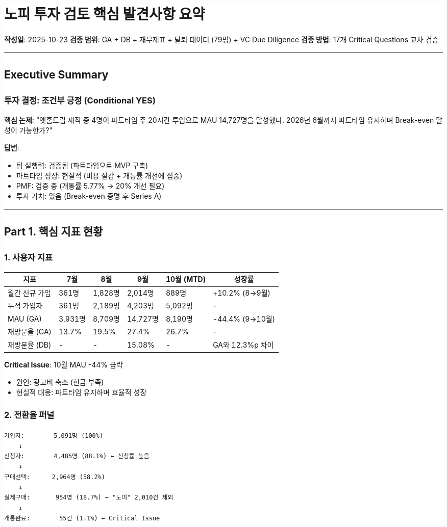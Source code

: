 # 노피 투자 검토 핵심 발견사항 요약

**작성일**: 2025-10-23
**검증 범위**: GA + DB + 재무제표 + 탈퇴 데이터 (79명) + VC Due Diligence
**검증 방법**: 17개 Critical Questions 교차 검증

---

## Executive Summary

### 투자 결정: 조건부 긍정 (Conditional YES)

**핵심 논제**: "앳홈트립 재직 중 4명이 파트타임 주 20시간 투입으로 MAU 14,727명을 달성했다. 2026년 6월까지 파트타임 유지하며 Break-even 달성이 가능한가?"

**답변**:
- 팀 실행력: 검증됨 (파트타임으로 MVP 구축)
- 파트타임 성장: 현실적 (비용 절감 + 개통률 개선에 집중)
- PMF: 검증 중 (개통률 5.77% → 20% 개선 필요)
- 투자 가치: 있음 (Break-even 증명 후 Series A)

---

## Part 1. 핵심 지표 현황

### 1. 사용자 지표

| 지표 | 7월 | 8월 | 9월 | 10월 (MTD) | 성장률 |
|------|-----|-----|-----|-----------|---------|
| 월간 신규 가입 | 361명 | 1,828명 | 2,014명 | 889명 | +10.2% (8→9월) |
| 누적 가입자 | 361명 | 2,189명 | 4,203명 | 5,092명 | - |
| MAU (GA) | 3,931명 | 8,709명 | 14,727명 | 8,190명 | -44.4% (9→10월) |
| 재방문율 (GA) | 13.7% | 19.5% | 27.4% | 26.7% | - |
| 재방문율 (DB) | - | - | 15.08% | - | GA와 12.3%p 차이 |

**Critical Issue**: 10월 MAU -44% 급락
- 원인: 광고비 축소 (현금 부족)
- 현실적 대응: 파트타임 유지하며 효율적 성장

### 2. 전환율 퍼널

```
가입자:        5,091명 (100%)
    ↓
신청자:        4,485명 (88.1%) ← 신청률 높음
    ↓
구매선택:      2,964명 (58.2%)
    ↓
실제구매:       954명 (18.7%) ← "노피" 2,010건 제외
    ↓
개통완료:        55건 (1.1%) ← Critical Issue
```
